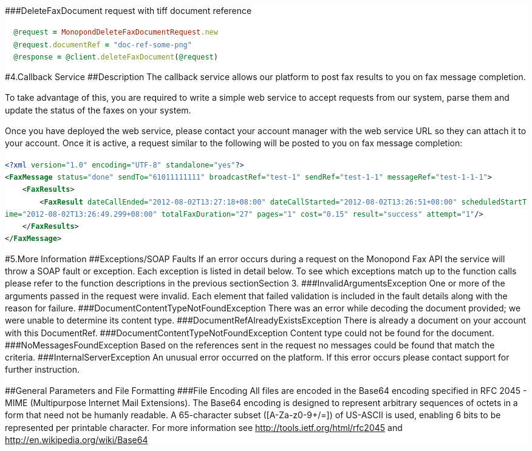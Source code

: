 ###DeleteFaxDocument request with tiff document reference
```ruby
  @request = MonopondDeleteFaxDocumentRequest.new
  @request.documentRef = "doc-ref-some-png"
  @response = @client.deleteFaxDocument(@request)
```

#4.Callback Service
##Description
The callback service allows our platform to post fax results to you on fax message completion.

To take advantage of this, you are required to write a simple web service to accept requests from our system, parse them and update the status of the faxes on your system.

Once you have deployed the web service, please contact your account manager with the web service URL so they can attach it to your account. Once it is active, a request similar to the following will be posted to you on fax message completion:


```xml
<?xml version="1.0" encoding="UTF-8" standalone="yes"?>
<FaxMessage status="done" sendTo="61011111111" broadcastRef="test-1" sendRef="test-1-1" messageRef="test-1-1-1">
	<FaxResults>
		<FaxResult dateCallEnded="2012-08-02T13:27:18+08:00" dateCallStarted="2012-08-02T13:26:51+08:00" scheduledStartTime="2012-08-02T13:26:49.299+08:00" totalFaxDuration="27" pages="1" cost="0.15" result="success" attempt="1"/>
	</FaxResults>
</FaxMessage>
```

#5.More Information
##Exceptions/SOAP Faults
If an error occurs during a request on the Monopond Fax API the service will throw a SOAP fault or exception. Each exception is listed in detail below. To see which exceptions match up to the function calls please refer to the function descriptions in the previous sectionSection 3.
###InvalidArgumentsException
One or more of the arguments passed in the request were invalid. Each element that failed validation is included in the fault details along with the reason for failure.
###DocumentContentTypeNotFoundException
There was an error while decoding the document provided; we were unable to determine its content type.
###DocumentRefAlreadyExistsException
There is already a document on your account with this DocumentRef.
###DocumentContentTypeNotFoundException
Content type could not be found for the document.
###NoMessagesFoundException
Based on the references sent in the request no messages could be found that match the criteria.
###InternalServerException
An unusual error occurred on the platform. If this error occurs please contact support for further instruction.

##General Parameters and File Formatting
###File Encoding
All files are encoded in the Base64 encoding specified in RFC 2045 - MIME (Multipurpose Internet Mail Extensions). The Base64 encoding is designed to represent arbitrary sequences of octets in a form that need not be humanly readable. A 65-character subset ([A-Za-z0-9+/=]) of US-ASCII is used, enabling 6 bits to be represented per printable character. For more information see http://tools.ietf.org/html/rfc2045 and http://en.wikipedia.org/wiki/Base64
